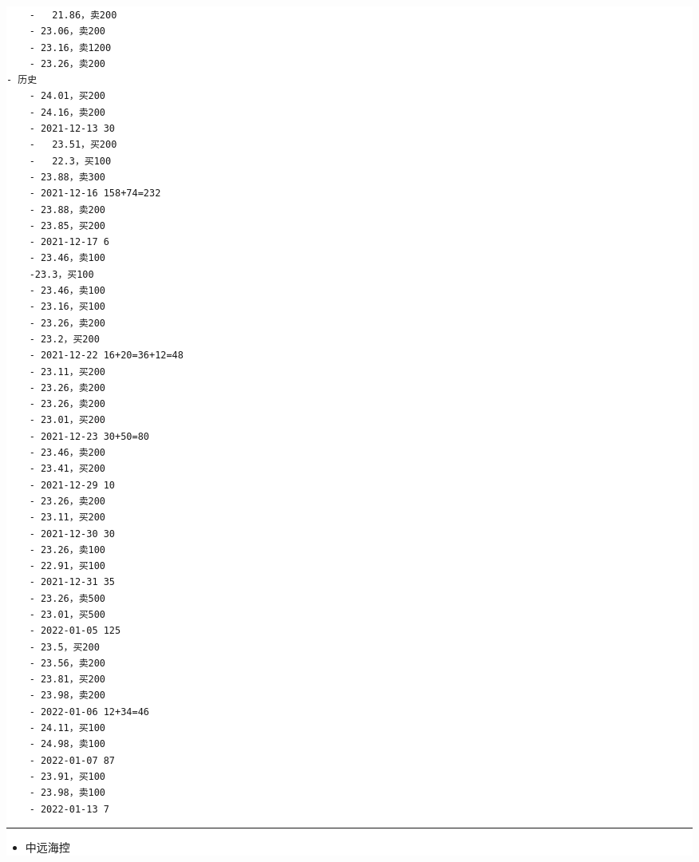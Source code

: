 		-   21.86，卖200
		- 23.06，卖200
		- 23.16，卖1200
		- 23.26，卖200
	- 历史
		- 24.01，买200
		- 24.16，卖200
		- 2021-12-13 30
		-   23.51，买200
		-   22.3，买100
		- 23.88，卖300
		- 2021-12-16 158+74=232
		- 23.88，卖200
		- 23.85，买200
		- 2021-12-17 6
		- 23.46，卖100
		-23.3，买100
		- 23.46，卖100
		- 23.16，买100
		- 23.26，卖200
		- 23.2，买200
		- 2021-12-22 16+20=36+12=48
		- 23.11，买200
		- 23.26，卖200
		- 23.26，卖200
		- 23.01，买200
		- 2021-12-23 30+50=80
		- 23.46，卖200
		- 23.41，买200
		- 2021-12-29 10
		- 23.26，卖200
		- 23.11，买200
		- 2021-12-30 30
		- 23.26，卖100
		- 22.91，买100
		- 2021-12-31 35
		- 23.26，卖500
		- 23.01，买500
		- 2022-01-05 125
		- 23.5，买200
		- 23.56，卖200
		- 23.81，买200
		- 23.98，卖200
		- 2022-01-06 12+34=46
		- 24.11，买100
		- 24.98，卖100
		- 2022-01-07 87
		- 23.91，买100
		- 23.98，卖100
		- 2022-01-13 7
---------------------------------------------------------
-   中远海控

